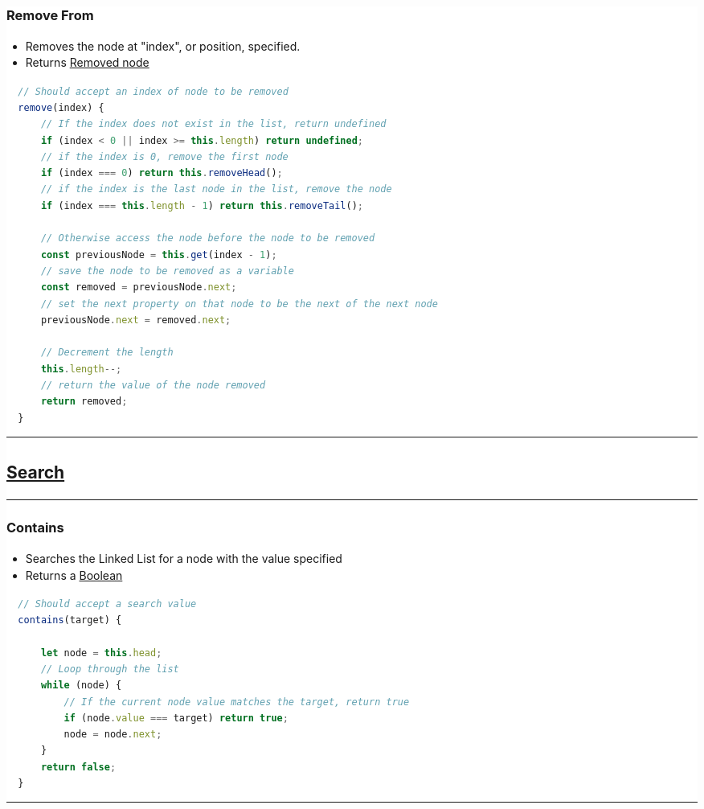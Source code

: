 ### Remove From
* Removes the node at "index", or position, specified.
* Returns <u>Removed node</u>

```js
  // Should accept an index of node to be removed
  remove(index) {
      // If the index does not exist in the list, return undefined
      if (index < 0 || index >= this.length) return undefined;
      // if the index is 0, remove the first node
      if (index === 0) return this.removeHead();
      // if the index is the last node in the list, remove the node
      if (index === this.length - 1) return this.removeTail();

      // Otherwise access the node before the node to be removed
      const previousNode = this.get(index - 1);
      // save the node to be removed as a variable
      const removed = previousNode.next;
      // set the next property on that node to be the next of the next node
      previousNode.next = removed.next;

      // Decrement the length
      this.length--;
      // return the value of the node removed
      return removed;
  }
  ```


---

## <u>Search</u>

---
### Contains
* Searches the Linked List for a node with the value specified
* Returns a <u>Boolean</u>

```js
  // Should accept a search value
  contains(target) {

      let node = this.head;
      // Loop through the list
      while (node) {
          // If the current node value matches the target, return true
          if (node.value === target) return true;
          node = node.next;
      }
      return false;
  }
```
---
